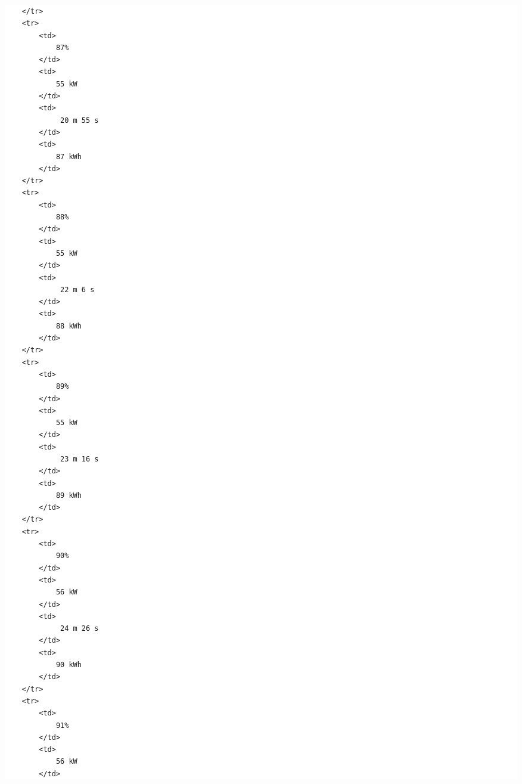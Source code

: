 		</tr>
		<tr>
			<td>
				87%
			</td>
			<td>
				55 kW
			</td>
			<td>
				 20 m 55 s
			</td>
			<td>
				87 kWh
			</td>
		</tr>
		<tr>
			<td>
				88%
			</td>
			<td>
				55 kW
			</td>
			<td>
				 22 m 6 s
			</td>
			<td>
				88 kWh
			</td>
		</tr>
		<tr>
			<td>
				89%
			</td>
			<td>
				55 kW
			</td>
			<td>
				 23 m 16 s
			</td>
			<td>
				89 kWh
			</td>
		</tr>
		<tr>
			<td>
				90%
			</td>
			<td>
				56 kW
			</td>
			<td>
				 24 m 26 s
			</td>
			<td>
				90 kWh
			</td>
		</tr>
		<tr>
			<td>
				91%
			</td>
			<td>
				56 kW
			</td>
